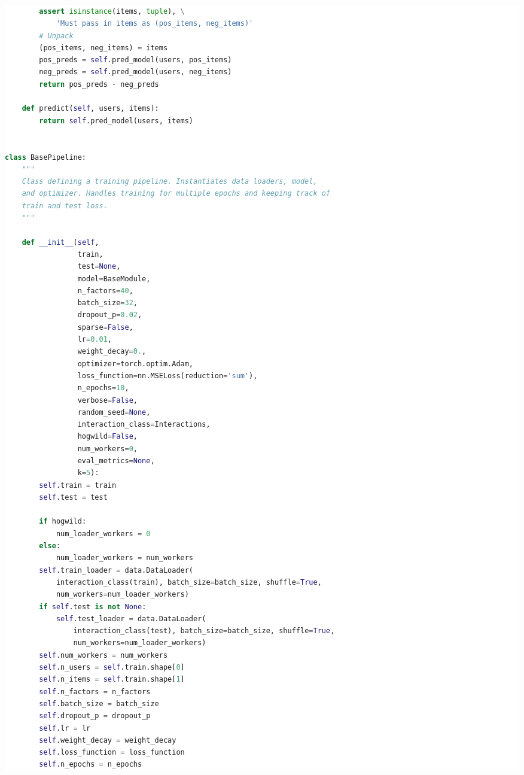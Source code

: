 ```python id="UEhEE_GhPsH2"
        assert isinstance(items, tuple), \
            'Must pass in items as (pos_items, neg_items)'
        # Unpack
        (pos_items, neg_items) = items
        pos_preds = self.pred_model(users, pos_items)
        neg_preds = self.pred_model(users, neg_items)
        return pos_preds - neg_preds

    def predict(self, users, items):
        return self.pred_model(users, items)


class BasePipeline:
    """
    Class defining a training pipeline. Instantiates data loaders, model,
    and optimizer. Handles training for multiple epochs and keeping track of
    train and test loss.
    """

    def __init__(self,
                 train,
                 test=None,
                 model=BaseModule,
                 n_factors=40,
                 batch_size=32,
                 dropout_p=0.02,
                 sparse=False,
                 lr=0.01,
                 weight_decay=0.,
                 optimizer=torch.optim.Adam,
                 loss_function=nn.MSELoss(reduction='sum'),
                 n_epochs=10,
                 verbose=False,
                 random_seed=None,
                 interaction_class=Interactions,
                 hogwild=False,
                 num_workers=0,
                 eval_metrics=None,
                 k=5):
        self.train = train
        self.test = test

        if hogwild:
            num_loader_workers = 0
        else:
            num_loader_workers = num_workers
        self.train_loader = data.DataLoader(
            interaction_class(train), batch_size=batch_size, shuffle=True,
            num_workers=num_loader_workers)
        if self.test is not None:
            self.test_loader = data.DataLoader(
                interaction_class(test), batch_size=batch_size, shuffle=True,
                num_workers=num_loader_workers)
        self.num_workers = num_workers
        self.n_users = self.train.shape[0]
        self.n_items = self.train.shape[1]
        self.n_factors = n_factors
        self.batch_size = batch_size
        self.dropout_p = dropout_p
        self.lr = lr
        self.weight_decay = weight_decay
        self.loss_function = loss_function
        self.n_epochs = n_epochs
```